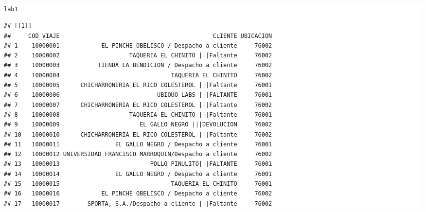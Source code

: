 ``` r
lab1
```

    ## [[1]]
    ##     COD_VIAJE                                            CLIENTE UBICACION
    ## 1    10000001            EL PINCHE OBELISCO / Despacho a cliente     76002
    ## 2    10000002                    TAQUERIA EL CHINITO |||Faltante     76002
    ## 3    10000003           TIENDA LA BENDICION / Despacho a cliente     76002
    ## 4    10000004                                TAQUERIA EL CHINITO     76002
    ## 5    10000005      CHICHARRONERIA EL RICO COLESTEROL |||Faltante     76001
    ## 6    10000006                            UBIQUO LABS |||FALTANTE     76001
    ## 7    10000007      CHICHARRONERIA EL RICO COLESTEROL |||Faltante     76002
    ## 8    10000008                    TAQUERIA EL CHINITO |||Faltante     76001
    ## 9    10000009                       EL GALLO NEGRO |||DEVOLUCION     76002
    ## 10   10000010      CHICHARRONERIA EL RICO COLESTEROL |||Faltante     76002
    ## 11   10000011                EL GALLO NEGRO / Despacho a cliente     76001
    ## 12   10000012 UNIVERSIDAD FRANCISCO MARROQUIN/Despacho a cliente     76002
    ## 13   10000013                          POLLO PINULITO|||FALTANTE     76001
    ## 14   10000014                EL GALLO NEGRO / Despacho a cliente     76001
    ## 15   10000015                                TAQUERIA EL CHINITO     76001
    ## 16   10000016            EL PINCHE OBELISCO / Despacho a cliente     76002
    ## 17   10000017        SPORTA, S.A./Despacho a cliente |||Faltante     76002